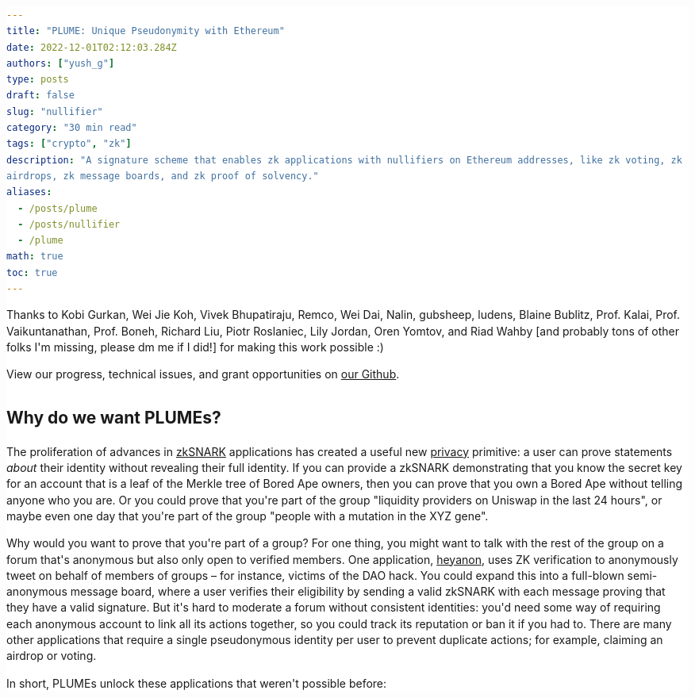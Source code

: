 ```yaml
---
title: "PLUME: Unique Pseudonymity with Ethereum"
date: 2022-12-01T02:12:03.284Z
authors: ["yush_g"]
type: posts
draft: false
slug: "nullifier"
category: "30 min read"
tags: ["crypto", "zk"]
description: "A signature scheme that enables zk applications with nullifiers on Ethereum addresses, like zk voting, zk airdrops, zk message boards, and zk proof of solvency."
aliases:
  - /posts/plume
  - /posts/nullifier
  - /plume
math: true
toc: true
---
```


Thanks to Kobi Gurkan, Wei Jie Koh, Vivek Bhupatiraju, Remco, Wei Dai, Nalin, gubsheep, ludens, Blaine Bublitz, Prof. Kalai, Prof. Vaikuntanathan, Prof. Boneh, Richard Liu, Piotr Roslaniec, Lily Jordan, Oren Yomtov, and Riad Wahby [and probably tons of other folks I'm missing, please dm me if I did!] for making this work possible :)

View our progress, technical issues, and grant opportunities on [our Github](https://github.com/plume-sig/zk-nullifier-sig).

## Why do we want PLUMEs?

The proliferation of advances in [zkSNARK](https://ethereum.org/en/zero-knowledge-proofs/) applications has created a useful new [privacy](https://vitalik.ca/general/2022/06/15/using_snarks.html) primitive: a user can prove statements _about_ their identity without revealing their full identity. If you can provide a zkSNARK demonstrating that you know the secret key for an account that is a leaf of the Merkle tree of Bored Ape owners, then you can prove that you own a Bored Ape without telling anyone who you are. Or you could prove that you're part of the group "liquidity providers on Uniswap in the last 24 hours", or maybe even one day that you're part of the group "people with a mutation in the XYZ gene".

Why would you want to prove that you're part of a group? For one thing, you might want to talk with the rest of the group on a forum that's anonymous but also only open to verified members. One application, [heyanon](https://www.heyanon.xyz/), uses ZK verification to anonymously tweet on behalf of members of groups – for instance, victims of the DAO hack. You could expand this into a full-blown semi-anonymous message board, where a user verifies their eligibility by sending a valid zkSNARK with each message proving that they have a valid signature. But it's hard to moderate a forum without consistent identities: you'd need some way of requiring each anonymous account to link all its actions together, so you could track its reputation or ban it if you had to. There are many other applications that require a single pseudonymous identity per user to prevent duplicate actions; for example, claiming an airdrop or voting.

In short, PLUMEs unlock these applications that weren't possible before:
